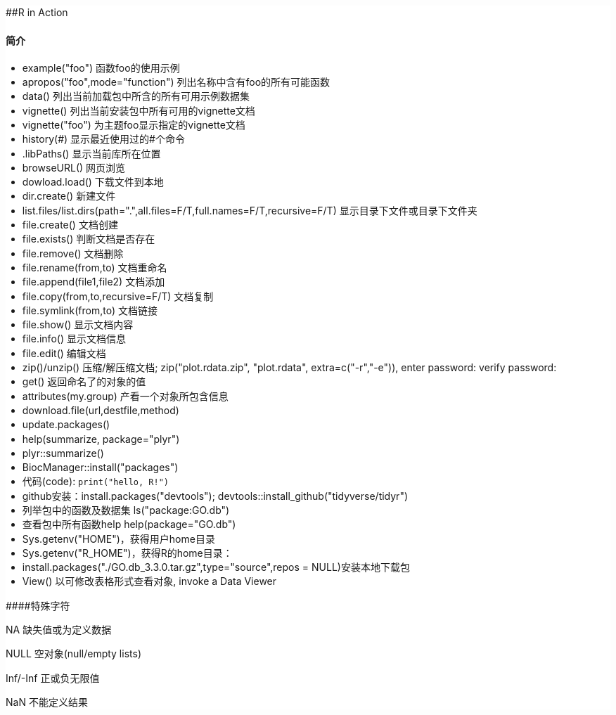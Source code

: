 ##R in Action

#### 简介

* example("foo")             函数foo的使用示例
* apropos("foo",mode="function") 列出名称中含有foo的所有可能函数
* data()                             列出当前加载包中所含的所有可用示例数据集
* vignette()                       列出当前安装包中所有可用的vignette文档
* vignette("foo")             为主题foo显示指定的vignette文档   
* history(#)                     显示最近使用过的#个命令   
* .libPaths()                     显示当前库所在位置
* browseURL()                网页浏览
* dowload.load()            下载文件到本地
* dir.create()                   新建文件
* list.files/list.dirs(path=".",all.files=F/T,full.names=F/T,recursive=F/T)                  显示目录下文件或目录下文件夹
* file.create()                  文档创建
* file.exists()                   判断文档是否存在
* file.remove()               文档删除
* file.rename(from,to)               文档重命名
* file.append(file1,file2)               文档添加
* file.copy(from,to,recursive=F/T)                    文档复制
* file.symlink(from,to) 文档链接
* file.show()                    显示文档内容
* file.info()                       显示文档信息
* file.edit()                        编辑文档
* zip()/unzip()                   压缩/解压缩文档; zip("plot.rdata.zip", "plot.rdata", extra=c("-r","-e")), enter password: verify password:
* get()                           返回命名了的对象的值
* attributes(my.group)   产看一个对象所包含信息
* download.file(url,destfile,method)
* update.packages()
* help(summarize, package="plyr")
* plyr::summarize()
* BiocManager::install("packages")
* 代码(code): `print("hello, R!")`
* github安装：install.packages("devtools"); devtools::install_github("tidyverse/tidyr")
* 列举包中的函数及数据集 ls("package:GO.db")
* 查看包中所有函数help help(package="GO.db")
* Sys.getenv("HOME")，获得用户home目录
* Sys.getenv("R_HOME")，获得R的home目录：
* install.packages("./GO.db_3.3.0.tar.gz",type="source",repos = NULL)安装本地下载包
* View() 以可修改表格形式查看对象, invoke a Data Viewer

####特殊字符

NA 缺失值或为定义数据

NULL 空对象(null/empty lists)

Inf/-Inf 正或负无限值

NaN 不能定义结果
